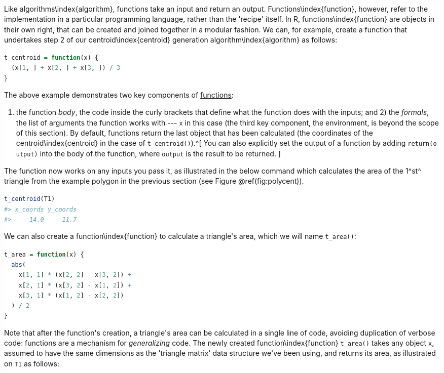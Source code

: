 Like algorithms\index{algorithm}, functions take an input and return an output.
Functions\index{function}, however, refer to the implementation in a particular programming language, rather than the 'recipe' itself.
In R, functions\index{function} are objects in their own right, that can be created and joined together in a modular fashion.
We can, for example, create a function that undertakes step 2 of our centroid\index{centroid} generation algorithm\index{algorithm} as follows:


```r
t_centroid = function(x) {
  (x[1, ] + x[2, ] + x[3, ]) / 3
}
```

The above example demonstrates two key components of [functions](https://adv-r.hadley.nz/functions.html):
1) the function *body*, the code inside the curly brackets that define what the function does with the inputs; and 2) the *formals*, the list of arguments the function works with --- `x` in this case (the third key component, the environment, is beyond the scope of this section).
By default, functions return the last object that has been calculated (the coordinates of the centroid\index{centroid} in the case of `t_centroid()`).^[
You can also explicitly set the output of a function by adding `return(output)` into the body of the function, where `output` is the result to be returned.
]



The function now works on any inputs you pass it, as illustrated in the below command which calculates the area of the 1^st^ triangle from the example polygon in the previous section (see Figure \@ref(fig:polycent)).


```r
t_centroid(T1)
#> x_coords y_coords 
#>     14.0     11.7
```

We can also create a function\index{function} to calculate a triangle's area, which we will name `t_area()`:


```r
t_area = function(x) {
  abs(
    x[1, 1] * (x[2, 2] - x[3, 2]) +
    x[2, 1] * (x[3, 2] - x[1, 2]) +
    x[3, 1] * (x[1, 2] - x[2, 2])
  ) / 2
}
```

Note that after the function's creation, a triangle's area can be calculated in a single line of code, avoiding duplication of verbose code:
functions are a mechanism for *generalizing* code.
The newly created function\index{function} `t_area()` takes any object `x`, assumed to have the same dimensions as the 'triangle matrix' data structure we've been using, and returns its area, as illustrated on `T1` as follows:
